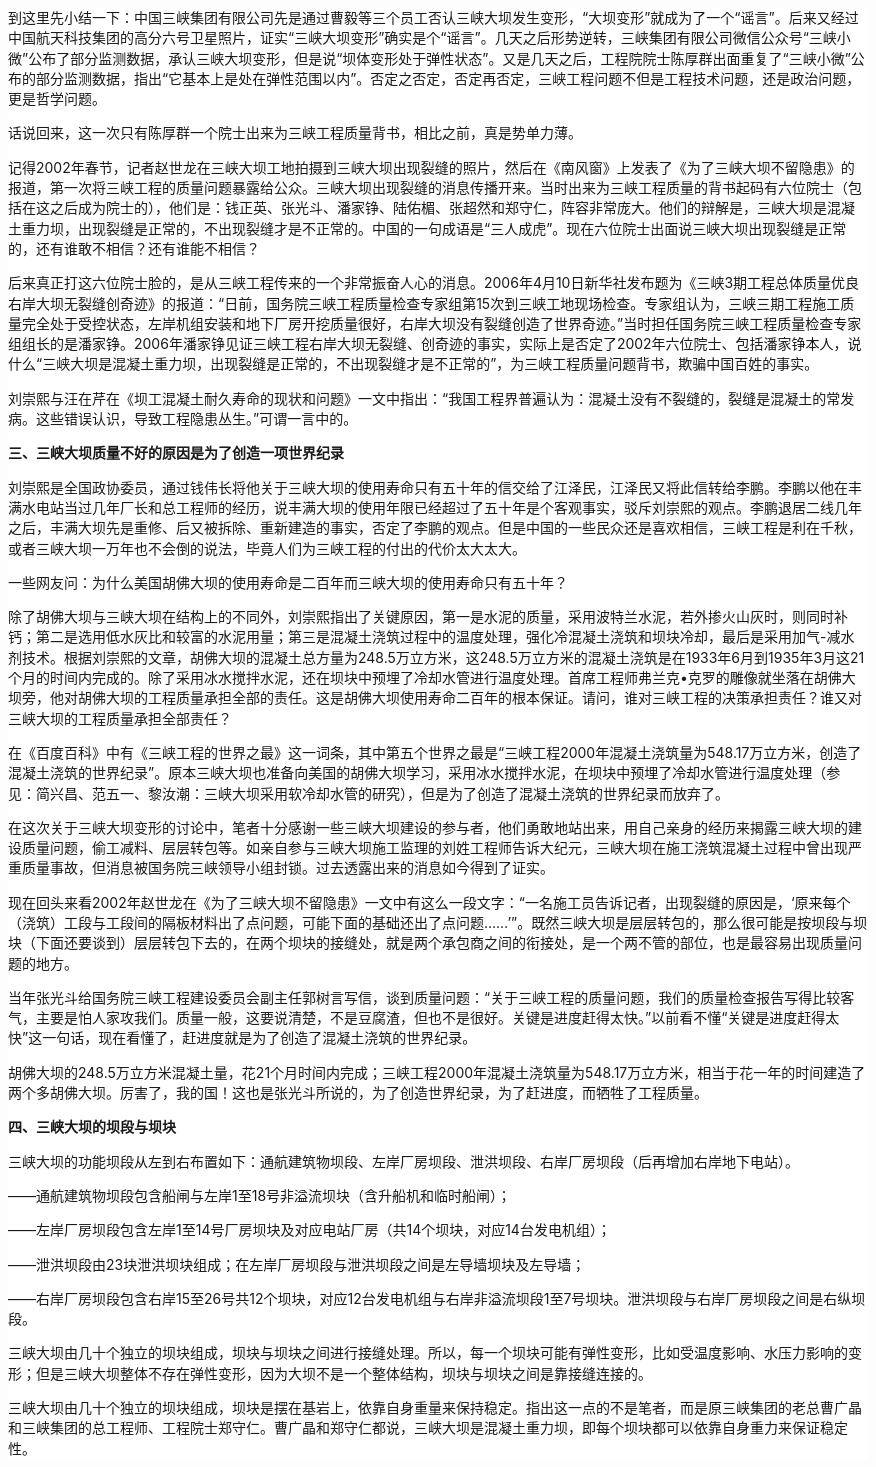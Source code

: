 到这里先小结一下：中国三峡集团有限公司先是通过曹毅等三个员工否认三峡大坝发生变形，“大坝变形”就成为了一个“谣言”。后来又经过中国航天科技集团的高分六号卫星照片，证实“三峡大坝变形”确实是个“谣言”。几天之后形势逆转，三峡集团有限公司微信公众号“三峡小微”公布了部分监测数据，承认三峡大坝变形，但是说“坝体变形处于弹性状态”。又是几天之后，工程院院士陈厚群出面重复了“三峡小微”公布的部分监测数据，指出“它基本上是处在弹性范围以内”。否定之否定，否定再否定，三峡工程问题不但是工程技术问题，还是政治问题，更是哲学问题。

话说回来，这一次只有陈厚群一个院士出来为三峡工程质量背书，相比之前，真是势单力薄。

记得2002年春节，记者赵世龙在三峡大坝工地拍摄到三峡大坝出现裂缝的照片，然后在《南风窗》上发表了《为了三峡大坝不留隐患》的报道，第一次将三峡工程的质量问题暴露给公众。三峡大坝出现裂缝的消息传播开来。当时出来为三峡工程质量的背书起码有六位院士（包括在这之后成为院士的），他们是：钱正英、张光斗、潘家铮、陆佑楣、张超然和郑守仁，阵容非常庞大。他们的辩解是，三峡大坝是混凝土重力坝，出现裂缝是正常的，不出现裂缝才是不正常的。中国的一句成语是“三人成虎”。现在六位院士出面说三峡大坝出现裂缝是正常的，还有谁敢不相信？还有谁能不相信？

后来真正打这六位院士脸的，是从三峡工程传来的一个非常振奋人心的消息。2006年4月10日新华社发布题为《三峡3期工程总体质量优良右岸大坝无裂缝创奇迹》的报道：“日前，国务院三峡工程质量检查专家组第15次到三峡工地现场检查。专家组认为，三峡三期工程施工质量完全处于受控状态，左岸机组安装和地下厂房开挖质量很好，右岸大坝没有裂缝创造了世界奇迹。”当时担任国务院三峡工程质量检查专家组组长的是潘家铮。2006年潘家铮见证三峡工程右岸大坝无裂缝、创奇迹的事实，实际上是否定了2002年六位院士、包括潘家铮本人，说什么“三峡大坝是混凝土重力坝，出现裂缝是正常的，不出现裂缝才是不正常的”，为三峡工程质量问题背书，欺骗中国百姓的事实。

刘崇熙与汪在芹在《坝工混凝土耐久寿命的现状和问题》一文中指出：“我国工程界普遍认为：混凝土没有不裂缝的，裂缝是混凝土的常发病。这些错误认识，导致工程隐患丛生。”可谓一言中的。

**三、三峡大坝质量不好的原因是为了创造一项世界纪录**

刘崇熙是全国政协委员，通过钱伟长将他关于三峡大坝的使用寿命只有五十年的信交给了江泽民，江泽民又将此信转给李鹏。李鹏以他在丰满水电站当过几年厂长和总工程师的经历，说丰满大坝的使用年限已经超过了五十年是个客观事实，驳斥刘崇熙的观点。李鹏退居二线几年之后，丰满大坝先是重修、后又被拆除、重新建造的事实，否定了李鹏的观点。但是中国的一些民众还是喜欢相信，三峡工程是利在千秋，或者三峡大坝一万年也不会倒的说法，毕竟人们为三峡工程的付出的代价太大太大。

一些网友问：为什么美国胡佛大坝的使用寿命是二百年而三峡大坝的使用寿命只有五十年？

除了胡佛大坝与三峡大坝在结构上的不同外，刘崇熙指出了关键原因，第一是水泥的质量，采用波特兰水泥，若外掺火山灰时，则同时补钙；第二是选用低水灰比和较富的水泥用量；第三是混凝土浇筑过程中的温度处理，强化冷混凝土浇筑和坝块冷却，最后是采用加气-减水剂技术。根据刘崇熙的文章，胡佛大坝的混凝土总方量为248.5万立方米，这248.5万立方米的混凝土浇筑是在1933年6月到1935年3月这21个月的时间内完成的。除了采用冰水搅拌水泥，还在坝块中预埋了冷却水管进行温度处理。首席工程师弗兰克•克罗的雕像就坐落在胡佛大坝旁，他对胡佛大坝的工程质量承担全部的责任。这是胡佛大坝使用寿命二百年的根本保证。请问，谁对三峡工程的决策承担责任？谁又对三峡大坝的工程质量承担全部责任？

在《百度百科》中有《三峡工程的世界之最》这一词条，其中第五个世界之最是“三峡工程2000年混凝土浇筑量为548.17万立方米，创造了混凝土浇筑的世界纪录”。原本三峡大坝也准备向美国的胡佛大坝学习，采用冰水搅拌水泥，在坝块中预埋了冷却水管进行温度处理（参见：简兴昌、范五一、黎汝潮：三峡大坝采用软冷却水管的研究），但是为了创造了混凝土浇筑的世界纪录而放弃了。

在这次关于三峡大坝变形的讨论中，笔者十分感谢一些三峡大坝建设的参与者，他们勇敢地站出来，用自己亲身的经历来揭露三峡大坝的建设质量问题，偷工减料、层层转包等。如亲自参与三峡大坝施工监理的刘姓工程师告诉大纪元，三峡大坝在施工浇筑混凝土过程中曾出现严重质量事故，但消息被国务院三峡领导小组封锁。过去透露出来的消息如今得到了证实。

现在回头来看2002年赵世龙在《为了三峡大坝不留隐患》一文中有这么一段文字：“一名施工员告诉记者，出现裂缝的原因是，‘原来每个（浇筑）工段与工段间的隔板材料出了点问题，可能下面的基础还出了点问题……’”。既然三峡大坝是层层转包的，那么很可能是按坝段与坝块（下面还要谈到）层层转包下去的，在两个坝块的接缝处，就是两个承包商之间的衔接处，是一个两不管的部位，也是最容易出现质量问题的地方。

当年张光斗给国务院三峡工程建设委员会副主任郭树言写信，谈到质量问题：“关于三峡工程的质量问题，我们的质量检查报告写得比较客气，主要是怕人家攻我们。质量一般，这要说清楚，不是豆腐渣，但也不是很好。关键是进度赶得太快。”以前看不懂“关键是进度赶得太快”这一句话，现在看懂了，赶进度就是为了创造了混凝土浇筑的世界纪录。

胡佛大坝的248.5万立方米混凝土量，花21个月时间内完成；三峡工程2000年混凝土浇筑量为548.17万立方米，相当于花一年的时间建造了两个多胡佛大坝。厉害了，我的国！这也是张光斗所说的，为了创造世界纪录，为了赶进度，而牺牲了工程质量。

**四、三峡大坝的坝段与坝块**

三峡大坝的功能坝段从左到右布置如下：通航建筑物坝段、左岸厂房坝段、泄洪坝段、右岸厂房坝段（后再增加右岸地下电站）。

——通航建筑物坝段包含船闸与左岸1至18号非溢流坝块（含升船机和临时船闸）；

——左岸厂房坝段包含左岸1至14号厂房坝块及对应电站厂房（共14个坝块，对应14台发电机组）；

——泄洪坝段由23块泄洪坝块组成；在左岸厂房坝段与泄洪坝段之间是左导墙坝块及左导墙；

——右岸厂房坝段包含右岸15至26号共12个坝块，对应12台发电机组与右岸非溢流坝段1至7号坝块。泄洪坝段与右岸厂房坝段之间是右纵坝段。

三峡大坝由几十个独立的坝块组成，坝块与坝块之间进行接缝处理。所以，每一个坝块可能有弹性变形，比如受温度影响、水压力影响的变形；但是三峡大坝整体不存在弹性变形，因为大坝不是一个整体结构，坝块与坝块之间是靠接缝连接的。

三峡大坝由几十个独立的坝块组成，坝块是摆在基岩上，依靠自身重量来保持稳定。指出这一点的不是笔者，而是原三峡集团的老总曹广晶和三峡集团的总工程师、工程院士郑守仁。曹广晶和郑守仁都说，三峡大坝是混凝土重力坝，即每个坝块都可以依靠自身重力来保证稳定性。
